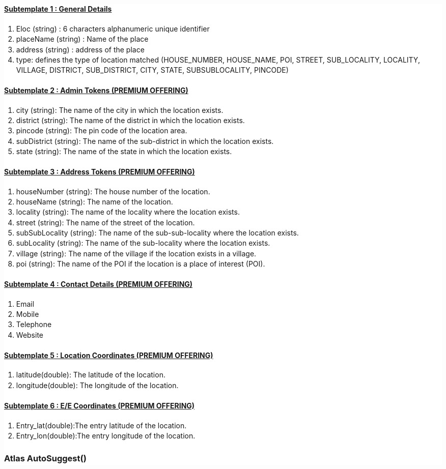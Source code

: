 #### [Subtemplate 1 : General Details](#Subtemplate_1_:_Sbt_general_details)
1.	Eloc (string) : 6 characters alphanumeric unique identifier 
2.	placeName (string) : Name of the place 
3.	address (string) : address of the place 
4.	type: defines the type of location matched (HOUSE_NUMBER, HOUSE_NAME, POI, 
	STREET, SUB_LOCALITY, LOCALITY, VILLAGE, DISTRICT, SUB_DISTRICT, CITY, STATE, 
     SUBSUBLOCALITY, PINCODE)

#### [Subtemplate 2 : Admin Tokens (PREMIUM OFFERING)](#Subtemplate_2_:_sbt_admin_token)
1.	city (string): The name of the city in which the location exists.
2.	district (string): The name of the district in which the location exists.
3.	pincode (string): The pin code of the location area.
4.	subDistrict (string): The name of the sub-district in which the location exists. 
5.	state (string): The name of the state in which the location exists.

#### [Subtemplate 3 : Address Tokens (PREMIUM OFFERING)](#Subtemplate_3_:_sbt_address_token)
1.	houseNumber (string): The house number of the location. 
2.	houseName (string): The name of the location.
3.	locality (string): The name of the locality where the location exists. 
4.	street (string): The name of the street of the location.
5.	subSubLocality (string): The name of the sub-sub-locality where the location exists. 
6.	subLocality (string): The name of the sub-locality where the location exists.
7.	village (string): The name of the village if the location exists in a village.
8.	poi (string): The name of the POI if the location is a place of interest (POI).

#### [Subtemplate 4 : Contact Details (PREMIUM OFFERING)](#Subtemplate_4_:_sbt_contact_details)

1.	Email
2.	Mobile
3.	Telephone
4.	Website


#### [Subtemplate 5 : Location Coordinates (PREMIUM OFFERING)](#Subtemplate_5_:_sbt_loc_coordinates)

1.	latitude(double): The latitude of the location. 
2.	longitude(double): The longitude of the location.

#### [Subtemplate 6 : E/E Coordinates (PREMIUM OFFERING)](#Subtemplate_6_:_sbt_nav_coordinates)

1.	Entry_lat(double):The entry latitude of the location.
2.	Entry_lon(double):The entry longitude of the location.
  

### Atlas AutoSuggest()

  
